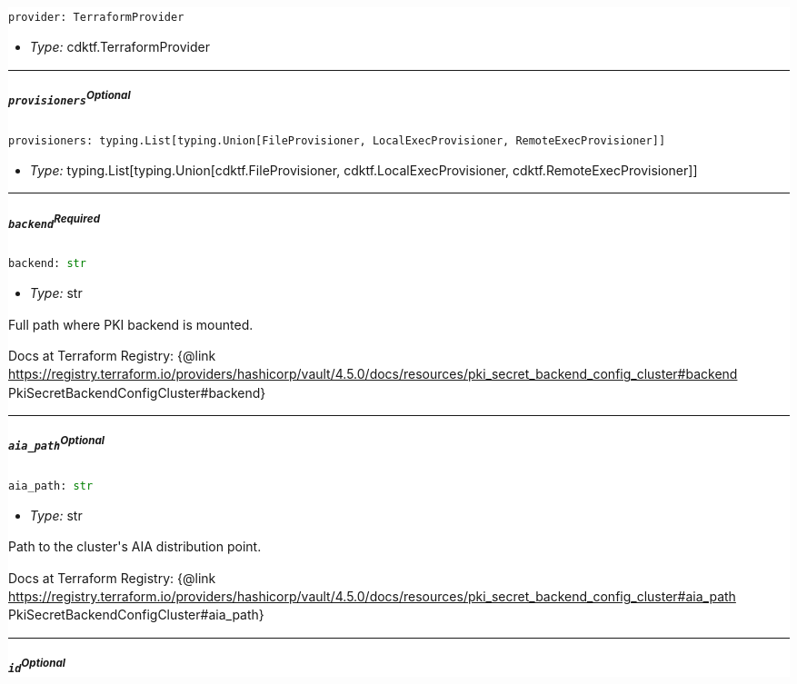 ```python
provider: TerraformProvider
```

- *Type:* cdktf.TerraformProvider

---

##### `provisioners`<sup>Optional</sup> <a name="provisioners" id="@cdktf/provider-vault.pkiSecretBackendConfigCluster.PkiSecretBackendConfigClusterConfig.property.provisioners"></a>

```python
provisioners: typing.List[typing.Union[FileProvisioner, LocalExecProvisioner, RemoteExecProvisioner]]
```

- *Type:* typing.List[typing.Union[cdktf.FileProvisioner, cdktf.LocalExecProvisioner, cdktf.RemoteExecProvisioner]]

---

##### `backend`<sup>Required</sup> <a name="backend" id="@cdktf/provider-vault.pkiSecretBackendConfigCluster.PkiSecretBackendConfigClusterConfig.property.backend"></a>

```python
backend: str
```

- *Type:* str

Full path where PKI backend is mounted.

Docs at Terraform Registry: {@link https://registry.terraform.io/providers/hashicorp/vault/4.5.0/docs/resources/pki_secret_backend_config_cluster#backend PkiSecretBackendConfigCluster#backend}

---

##### `aia_path`<sup>Optional</sup> <a name="aia_path" id="@cdktf/provider-vault.pkiSecretBackendConfigCluster.PkiSecretBackendConfigClusterConfig.property.aiaPath"></a>

```python
aia_path: str
```

- *Type:* str

Path to the cluster's AIA distribution point.

Docs at Terraform Registry: {@link https://registry.terraform.io/providers/hashicorp/vault/4.5.0/docs/resources/pki_secret_backend_config_cluster#aia_path PkiSecretBackendConfigCluster#aia_path}

---

##### `id`<sup>Optional</sup> <a name="id" id="@cdktf/provider-vault.pkiSecretBackendConfigCluster.PkiSecretBackendConfigClusterConfig.property.id"></a>
